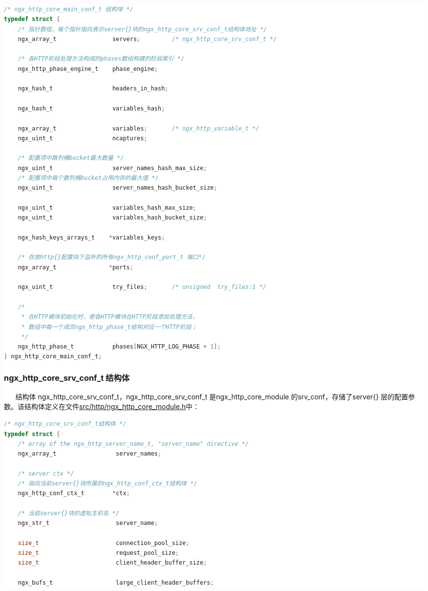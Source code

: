 ```c
/* ngx_http_core_main_conf_t 结构体 */
typedef struct {
    /* 指针数组，每个指针指向表示server{}块的ngx_http_core_srv_conf_t结构体地址 */
    ngx_array_t                servers;         /* ngx_http_core_srv_conf_t */

    /* 各HTTP阶段处理方法构成的phases数组构建的阶段索引 */
    ngx_http_phase_engine_t    phase_engine;

    ngx_hash_t                 headers_in_hash;

    ngx_hash_t                 variables_hash;

    ngx_array_t                variables;       /* ngx_http_variable_t */
    ngx_uint_t                 ncaptures;

    /* 配置项中散列桶bucket最大数量 */
    ngx_uint_t                 server_names_hash_max_size;
    /* 配置项中每个散列桶bucket占用内存的最大值 */
    ngx_uint_t                 server_names_hash_bucket_size;

    ngx_uint_t                 variables_hash_max_size;
    ngx_uint_t                 variables_hash_bucket_size;

    ngx_hash_keys_arrays_t    *variables_keys;

    /* 存放http{}配置块下监听的所有ngx_http_conf_port_t 端口*/
    ngx_array_t               *ports;

    ngx_uint_t                 try_files;       /* unsigned  try_files:1 */

    /*
     * 在HTTP模块初始化时，使各HTTP模块在HTTP阶段添加处理方法，
     * 数组中每一个成员ngx_http_phase_t结构对应一个HTTP阶段；
     */
    ngx_http_phase_t           phases[NGX_HTTP_LOG_PHASE + 1];
} ngx_http_core_main_conf_t;

```

### ngx_http_core_srv_conf_t 结构体

       结构体 ngx_http_core_srv_conf_t，ngx_http_core_srv_conf_t 是ngx_http_core_module 的srv_conf，存储了server{} 层的配置参数。该结构体定义在文件[src/http/ngx_http_core_module.h](http://lxr.nginx.org/source/src/http/ngx_http_core_module.h)中：

```c
/* ngx_http_core_srv_conf_t结构体 */
typedef struct {
    /* array of the ngx_http_server_name_t, "server_name" directive */
    ngx_array_t                 server_names;

    /* server ctx */
    /* 指向当前server{}块所属的ngx_http_conf_ctx_t结构体 */
    ngx_http_conf_ctx_t        *ctx;

    /* 当前server{}块的虚拟主机名 */
    ngx_str_t                   server_name;

    size_t                      connection_pool_size;
    size_t                      request_pool_size;
    size_t                      client_header_buffer_size;

    ngx_bufs_t                  large_client_header_buffers;

```
